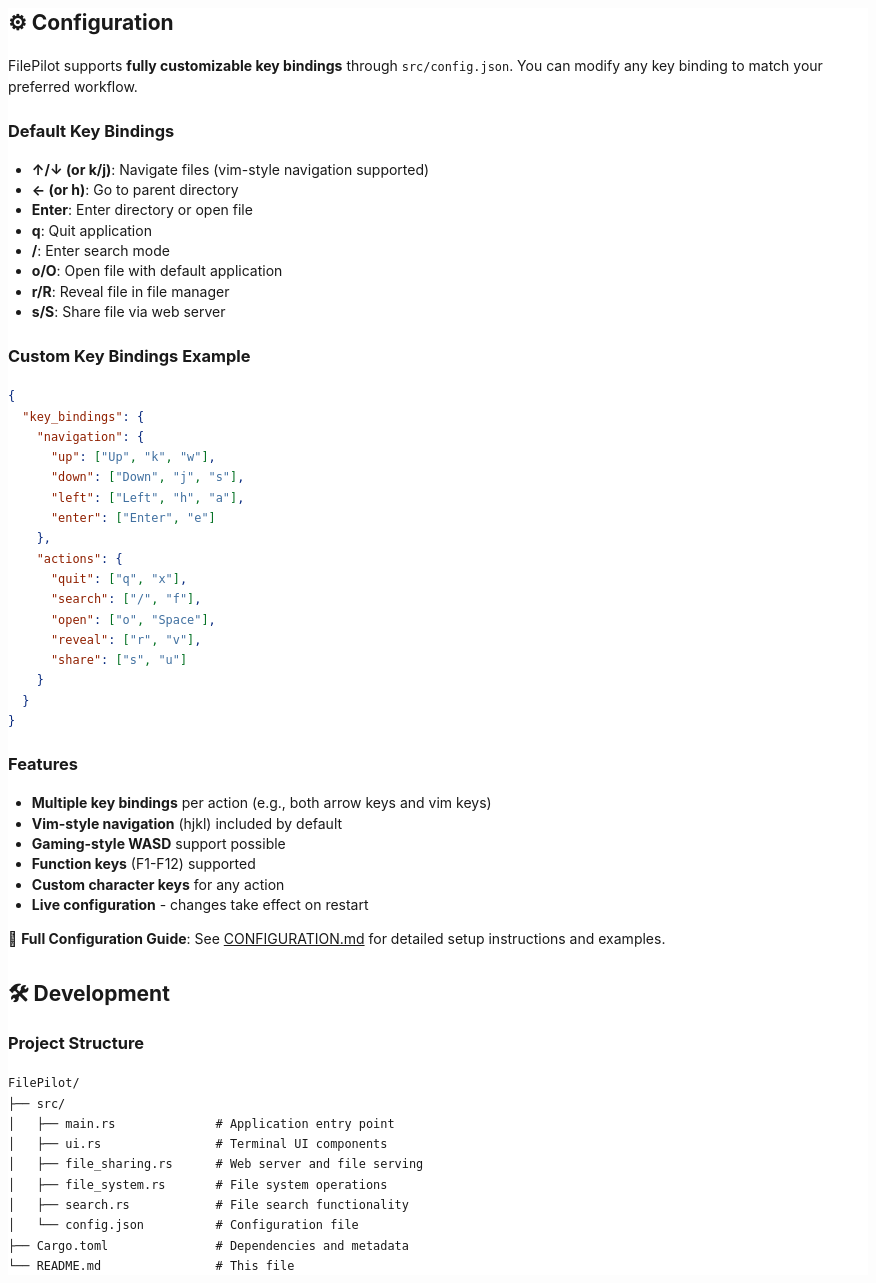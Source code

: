 ## ⚙️ Configuration

FilePilot supports **fully customizable key bindings** through `src/config.json`. You can modify any key binding to match your preferred workflow.

### Default Key Bindings
- **↑/↓ (or k/j)**: Navigate files (vim-style navigation supported)
- **← (or h)**: Go to parent directory
- **Enter**: Enter directory or open file
- **q**: Quit application
- **/**: Enter search mode
- **o/O**: Open file with default application
- **r/R**: Reveal file in file manager
- **s/S**: Share file via web server

### Custom Key Bindings Example
```json
{
  "key_bindings": {
    "navigation": {
      "up": ["Up", "k", "w"],
      "down": ["Down", "j", "s"],
      "left": ["Left", "h", "a"],
      "enter": ["Enter", "e"]
    },
    "actions": {
      "quit": ["q", "x"],
      "search": ["/", "f"],
      "open": ["o", "Space"],
      "reveal": ["r", "v"],
      "share": ["s", "u"]
    }
  }
}
```

### Features
- **Multiple key bindings** per action (e.g., both arrow keys and vim keys)
- **Vim-style navigation** (hjkl) included by default
- **Gaming-style WASD** support possible
- **Function keys** (F1-F12) supported
- **Custom character keys** for any action
- **Live configuration** - changes take effect on restart

📖 **Full Configuration Guide**: See [CONFIGURATION.md](CONFIGURATION.md) for detailed setup instructions and examples.

## 🛠️ Development

### Project Structure
```
FilePilot/
├── src/
│   ├── main.rs              # Application entry point
│   ├── ui.rs                # Terminal UI components
│   ├── file_sharing.rs      # Web server and file serving
│   ├── file_system.rs       # File system operations
│   ├── search.rs            # File search functionality
│   └── config.json          # Configuration file
├── Cargo.toml               # Dependencies and metadata
└── README.md                # This file
```
